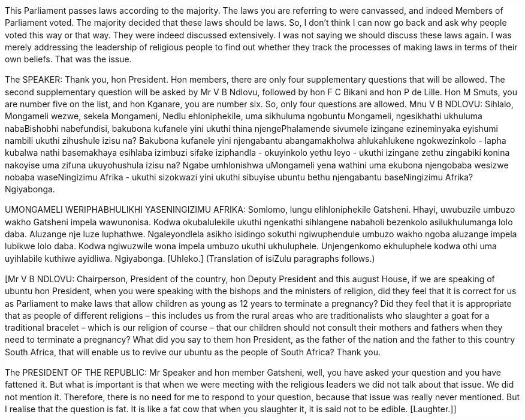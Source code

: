 This Parliament passes laws according to the majority. The laws you are
referring to were canvassed, and indeed Members of Parliament voted. The
majority decided that these laws should be laws. So, I don’t think I can
now go back and ask why people voted this way or that way. They were indeed
discussed extensively. I was not saying we should discuss these laws again.
I was merely addressing the leadership of religious people to find out
whether they track the processes of making laws in terms of their own
beliefs. That was the issue.

The SPEAKER: Thank you, hon President. Hon members, there are only four
supplementary questions that will be allowed. The second supplementary
question will be asked by Mr V B Ndlovu, followed by hon F C Bikani and hon
P de Lille. Hon M Smuts, you are number five on the list, and hon Kganare,
you are number six. So, only four questions are allowed.
Mnu V B NDLOVU: Sihlalo, Mongameli wezwe, sekela Mongameni, Nedlu
ehloniphekile, uma sikhuluma ngobuntu Mongameli, ngesikhathi ukhuluma
nabaBishobhi nabefundisi, bakubona kufanele yini ukuthi thina
njengePhalamende sivumele izingane ezineminyaka eyishumi nambili ukuthi
zihushule izisu na? Bakubona kufanele yini njengabantu abangamakholwa
ahlukahlukene ngokwezinkolo - lapha kubalwa nathi basemakhaya esihlaba
izimbuzi sifake iziphandla - okuyinkolo yethu leyo - ukuthi izingane zethu
zingabiki konina nakoyise uma zifuna ukuyohushula izisu na? Ngabe
umhlonishwa uMongameli yena wathini uma ekubona njengobaba wesizwe nobaba
waseNingizimu Afrika - ukuthi sizokwazi yini ukuthi sibuyise ubuntu bethu
njengabantu baseNingizimu Afrika? Ngiyabonga.

UMONGAMELI WERIPHABHULIKHI YASENINGIZIMU AFRIKA: Somlomo, lungu
elihloniphekile Gatsheni. Hhayi, uwubuzile umbuzo wakho Gatsheni impela
wawunonisa. Kodwa okubalulekile ukuthi ngenkathi sihlangene nabaholi
bezenkolo asilukhulumanga lolo daba. Aluzange nje luze luphathwe.
Ngaleyondlela asikho isidingo sokuthi ngiwuphendule umbuzo wakho ngoba
aluzange impela lubikwe lolo daba. Kodwa ngiwuzwile wona impela umbuzo
ukuthi ukhuluphele. Unjengenkomo ekhuluphele kodwa othi uma uyihlabile
kuthiwe ayidliwa. Ngiyabonga. [Uhleko.] (Translation of isiZulu paragraphs
follows.)

[Mr V B NDLOVU: Chairperson, President of the country, hon Deputy President
and this august House, if we are speaking of ubuntu hon President, when you
were speaking with the bishops and the ministers of religion, did they feel
that it is correct for us as Parliament to make laws that allow children as
young as 12 years to terminate a pregnancy? Did they feel that it is
appropriate that as people of different religions – this includes us from
the rural areas who are traditionalists who slaughter a goat for a
traditional bracelet – which is our religion of course – that our children
should not consult their mothers and fathers when they need to terminate a
pregnancy? What did you say to them hon President, as the father of the
nation and the father to this country South Africa,  that will enable us to
revive our ubuntu as the people of South Africa? Thank you.

The PRESIDENT OF THE REPUBLIC: Mr Speaker and hon member Gatsheni, well,
you have asked your question and you have fattened it. But what is
important is that when we were meeting with the religious leaders we did
not talk about that issue. We did not mention it. Therefore, there is no
need for me to respond to your question, because that issue was really
never mentioned. But I realise that the question is fat. It is like a fat
cow that when you slaughter it, it is said not to be edible. [Laughter.]]
